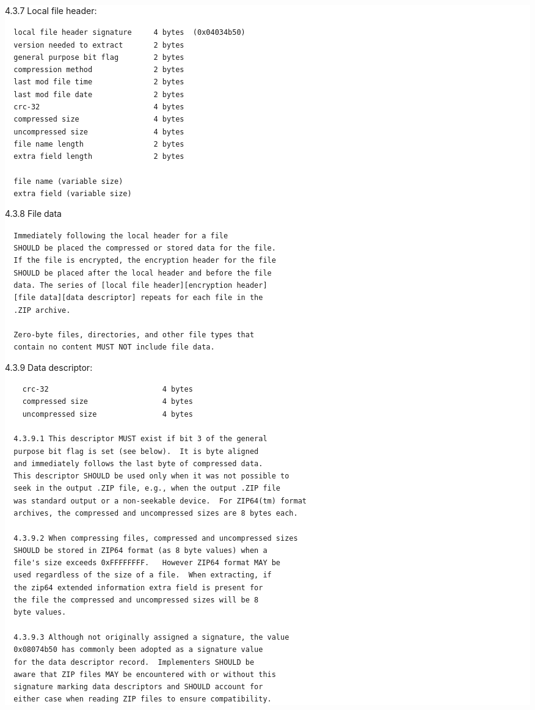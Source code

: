 
   4.3.7  Local file header:

      local file header signature     4 bytes  (0x04034b50)
      version needed to extract       2 bytes
      general purpose bit flag        2 bytes
      compression method              2 bytes
      last mod file time              2 bytes
      last mod file date              2 bytes
      crc-32                          4 bytes
      compressed size                 4 bytes
      uncompressed size               4 bytes
      file name length                2 bytes
      extra field length              2 bytes

      file name (variable size)
      extra field (variable size)

   4.3.8  File data

      Immediately following the local header for a file
      SHOULD be placed the compressed or stored data for the file.
      If the file is encrypted, the encryption header for the file 
      SHOULD be placed after the local header and before the file 
      data. The series of [local file header][encryption header]
      [file data][data descriptor] repeats for each file in the 
      .ZIP archive. 

      Zero-byte files, directories, and other file types that 
      contain no content MUST NOT include file data.

   4.3.9  Data descriptor:

        crc-32                          4 bytes
        compressed size                 4 bytes
        uncompressed size               4 bytes

      4.3.9.1 This descriptor MUST exist if bit 3 of the general
      purpose bit flag is set (see below).  It is byte aligned
      and immediately follows the last byte of compressed data.
      This descriptor SHOULD be used only when it was not possible to
      seek in the output .ZIP file, e.g., when the output .ZIP file
      was standard output or a non-seekable device.  For ZIP64(tm) format
      archives, the compressed and uncompressed sizes are 8 bytes each.

      4.3.9.2 When compressing files, compressed and uncompressed sizes 
      SHOULD be stored in ZIP64 format (as 8 byte values) when a 
      file's size exceeds 0xFFFFFFFF.   However ZIP64 format MAY be 
      used regardless of the size of a file.  When extracting, if 
      the zip64 extended information extra field is present for 
      the file the compressed and uncompressed sizes will be 8
      byte values.  

      4.3.9.3 Although not originally assigned a signature, the value 
      0x08074b50 has commonly been adopted as a signature value 
      for the data descriptor record.  Implementers SHOULD be 
      aware that ZIP files MAY be encountered with or without this 
      signature marking data descriptors and SHOULD account for
      either case when reading ZIP files to ensure compatibility.
